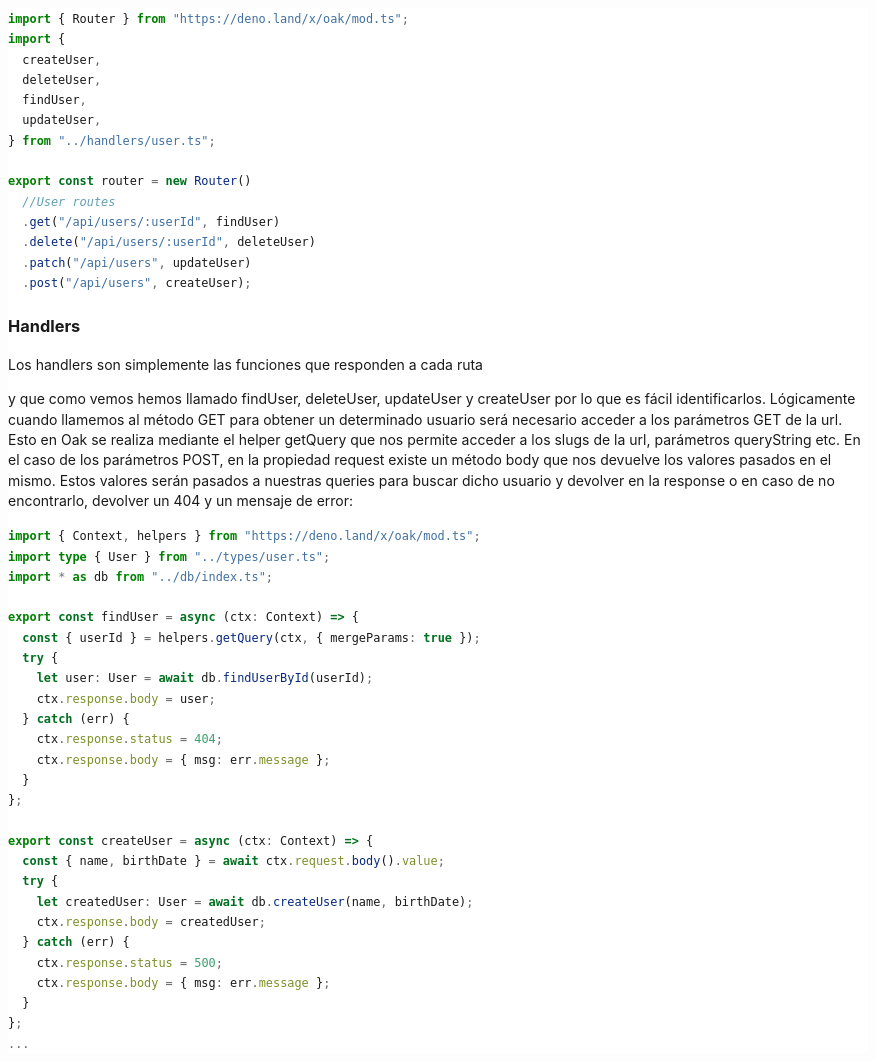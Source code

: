 ```ts
import { Router } from "https://deno.land/x/oak/mod.ts";
import {
  createUser,
  deleteUser,
  findUser,
  updateUser,
} from "../handlers/user.ts";

export const router = new Router()
  //User routes
  .get("/api/users/:userId", findUser)
  .delete("/api/users/:userId", deleteUser)
  .patch("/api/users", updateUser)
  .post("/api/users", createUser);
```

### Handlers

Los handlers son simplemente las funciones que responden a cada ruta

y que como vemos hemos llamado findUser, deleteUser, updateUser y createUser por lo que es fácil identificarlos. Lógicamente cuando llamemos al método GET para obtener un determinado usuario será necesario acceder a los parámetros GET de la url. Esto en Oak se realiza mediante el helper getQuery que nos permite acceder a los slugs de la url, parámetros queryString etc. En el caso de los parámetros POST, en la propiedad request existe un método body que nos devuelve los valores pasados en el mismo. Estos valores serán pasados a nuestras queries para buscar dicho usuario y devolver en la response o en caso de no encontrarlo, devolver un 404 y un mensaje de error:

```ts
import { Context, helpers } from "https://deno.land/x/oak/mod.ts";
import type { User } from "../types/user.ts";
import * as db from "../db/index.ts";

export const findUser = async (ctx: Context) => {
  const { userId } = helpers.getQuery(ctx, { mergeParams: true });
  try {
    let user: User = await db.findUserById(userId);
    ctx.response.body = user;
  } catch (err) {
    ctx.response.status = 404;
    ctx.response.body = { msg: err.message };
  }
};

export const createUser = async (ctx: Context) => {
  const { name, birthDate } = await ctx.request.body().value;
  try {
    let createdUser: User = await db.createUser(name, birthDate);
    ctx.response.body = createdUser;
  } catch (err) {
    ctx.response.status = 500;
    ctx.response.body = { msg: err.message };
  }
};
...
```

